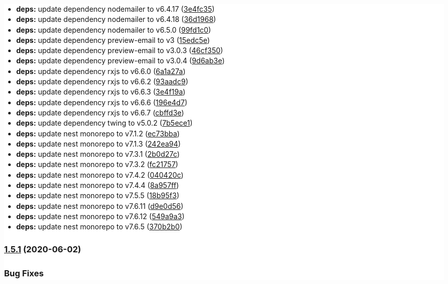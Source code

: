 * **deps:** update dependency nodemailer to v6.4.17 ([3e4fc35](https://github.com/nest-modules/mailer/commit/3e4fc3513924912109d8d8c0a09193df4b987a05))
* **deps:** update dependency nodemailer to v6.4.18 ([36d1968](https://github.com/nest-modules/mailer/commit/36d1968b6d9eb530a3092ae6e505457e7a915d86))
* **deps:** update dependency nodemailer to v6.5.0 ([99fd1c0](https://github.com/nest-modules/mailer/commit/99fd1c0e385d97066f107bb0fb98f2b3ce0b3c25))
* **deps:** update dependency preview-email to v3 ([15edc5e](https://github.com/nest-modules/mailer/commit/15edc5e57cbe7729979384f6e1583da95916df45))
* **deps:** update dependency preview-email to v3.0.3 ([46cf350](https://github.com/nest-modules/mailer/commit/46cf350f13711a33ac3f8c15501d9c2918e5e846))
* **deps:** update dependency preview-email to v3.0.4 ([9d6ab3e](https://github.com/nest-modules/mailer/commit/9d6ab3ed34a30af1aba6232b9de00857a98a6ab4))
* **deps:** update dependency rxjs to v6.6.0 ([6a1a27a](https://github.com/nest-modules/mailer/commit/6a1a27ab2d55de8f647977d7043615c8cf94d7ea))
* **deps:** update dependency rxjs to v6.6.2 ([93aadc9](https://github.com/nest-modules/mailer/commit/93aadc93d2c70e7594e1090263b7bdb43a5d148f))
* **deps:** update dependency rxjs to v6.6.3 ([3e4f19a](https://github.com/nest-modules/mailer/commit/3e4f19afb353ea84af8f7e8de8195e88185153fb))
* **deps:** update dependency rxjs to v6.6.6 ([196e4d7](https://github.com/nest-modules/mailer/commit/196e4d7f435be1799a11b301376126545ba3f188))
* **deps:** update dependency rxjs to v6.6.7 ([cbffd3e](https://github.com/nest-modules/mailer/commit/cbffd3e04ddaef8c76331eff8147240b00c6054f))
* **deps:** update dependency twing to v5.0.2 ([7b5ece1](https://github.com/nest-modules/mailer/commit/7b5ece1581f197f7264b8532c7ec4c764c34610f))
* **deps:** update nest monorepo to v7.1.2 ([ec73bba](https://github.com/nest-modules/mailer/commit/ec73bbaedc7a2589cff10e4f1401a2dac1e6420a))
* **deps:** update nest monorepo to v7.1.3 ([242ea94](https://github.com/nest-modules/mailer/commit/242ea94c25d9da5b00b43ab6e4f518ff61b5559b))
* **deps:** update nest monorepo to v7.3.1 ([2b0d27c](https://github.com/nest-modules/mailer/commit/2b0d27c9e4d0e7de1036c367d0b969a2e2e9c9b2))
* **deps:** update nest monorepo to v7.3.2 ([fc21757](https://github.com/nest-modules/mailer/commit/fc21757fe446b955d10fe106d2d7a430cd4896ec))
* **deps:** update nest monorepo to v7.4.2 ([040420c](https://github.com/nest-modules/mailer/commit/040420cfd6b72b275aca7a714113896e74f34f98))
* **deps:** update nest monorepo to v7.4.4 ([8a957ff](https://github.com/nest-modules/mailer/commit/8a957ffdd8e248d28a34205153e7e0295fae4708))
* **deps:** update nest monorepo to v7.5.5 ([18b95f3](https://github.com/nest-modules/mailer/commit/18b95f37dded7f755f077bed103495c8ca27676b))
* **deps:** update nest monorepo to v7.6.11 ([d9e0d56](https://github.com/nest-modules/mailer/commit/d9e0d566c6199984c6df9a04c17765f4d0878a24))
* **deps:** update nest monorepo to v7.6.12 ([549a9a3](https://github.com/nest-modules/mailer/commit/549a9a3fce41859672790e59602702baf0c79b5c))
* **deps:** update nest monorepo to v7.6.5 ([370b2b0](https://github.com/nest-modules/mailer/commit/370b2b0ce0a6100b5e6681217dfdd4777e88ff40))

### [1.5.1](https://github.com/nest-modules/mailer/compare/v1.5.0...v1.5.1) (2020-06-02)


### Bug Fixes
